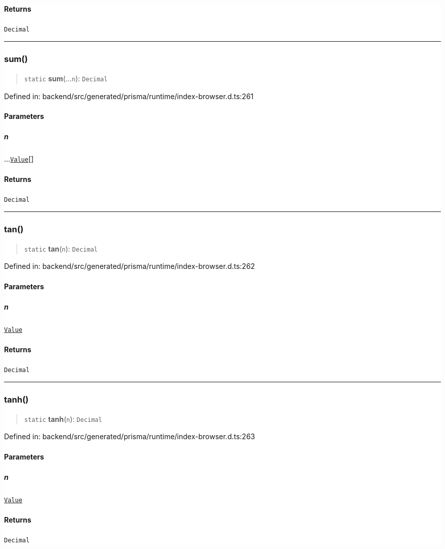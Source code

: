 #### Returns

`Decimal`

***

### sum()

> `static` **sum**(...`n`): `Decimal`

Defined in: backend/src/generated/prisma/runtime/index-browser.d.ts:261

#### Parameters

##### n

...[`Value`](../namespaces/Decimal/type-aliases/Value.md)[]

#### Returns

`Decimal`

***

### tan()

> `static` **tan**(`n`): `Decimal`

Defined in: backend/src/generated/prisma/runtime/index-browser.d.ts:262

#### Parameters

##### n

[`Value`](../namespaces/Decimal/type-aliases/Value.md)

#### Returns

`Decimal`

***

### tanh()

> `static` **tanh**(`n`): `Decimal`

Defined in: backend/src/generated/prisma/runtime/index-browser.d.ts:263

#### Parameters

##### n

[`Value`](../namespaces/Decimal/type-aliases/Value.md)

#### Returns

`Decimal`
